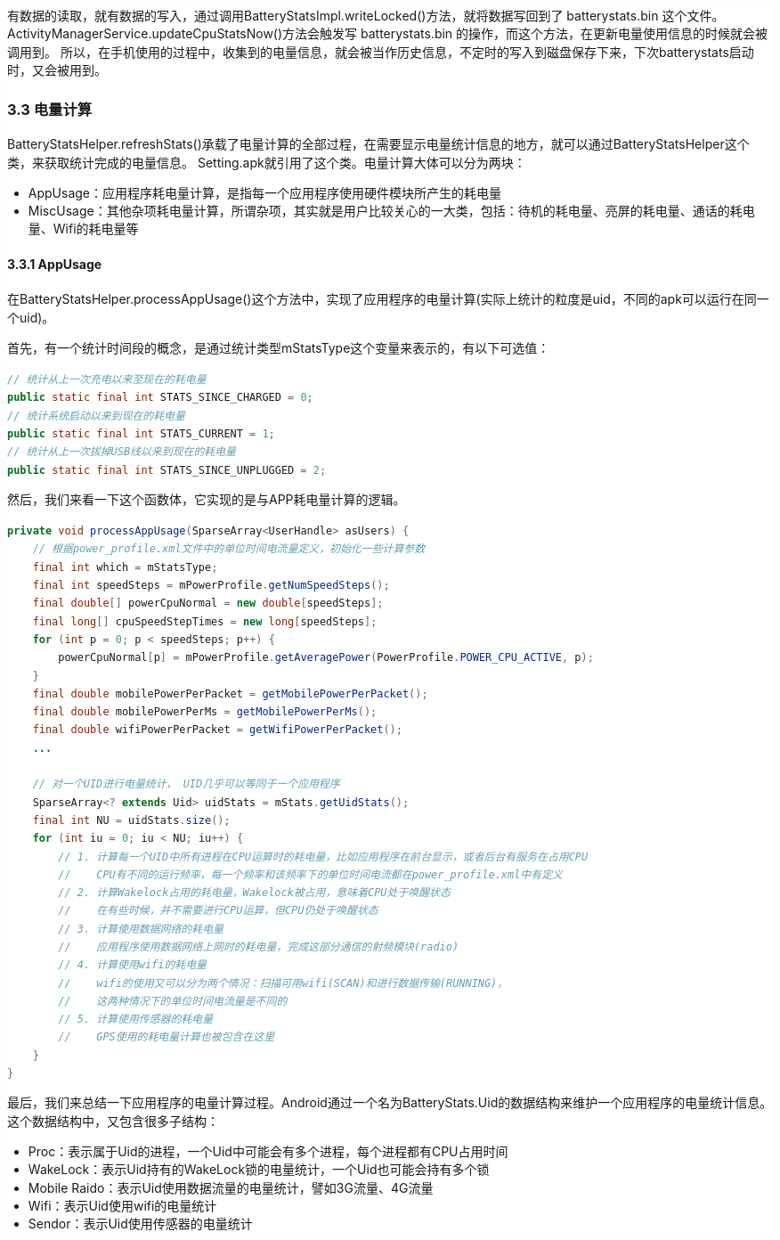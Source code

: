 ```java
```
有数据的读取，就有数据的写入，通过调用BatteryStatsImpl.writeLocked()方法，就将数据写回到了 batterystats.bin 这个文件。 ActivityManagerService.updateCpuStatsNow()方法会触发写 batterystats.bin 的操作，而这个方法，在更新电量使用信息的时候就会被调用到。 所以，在手机使用的过程中，收集到的电量信息，就会被当作历史信息，不定时的写入到磁盘保存下来，下次batterystats启动时，又会被用到。

### 3.3 电量计算
BatteryStatsHelper.refreshStats()承载了电量计算的全部过程，在需要显示电量统计信息的地方，就可以通过BatteryStatsHelper这个类，来获取统计完成的电量信息。 Setting.apk就引用了这个类。电量计算大体可以分为两块：
- AppUsage：应用程序耗电量计算，是指每一个应用程序使用硬件模块所产生的耗电量
- MiscUsage：其他杂项耗电量计算，所谓杂项，其实就是用户比较关心的一大类，包括：待机的耗电量、亮屏的耗电量、通话的耗电量、Wifi的耗电量等
#### 3.3.1 AppUsage
在BatteryStatsHelper.processAppUsage()这个方法中，实现了应用程序的电量计算(实际上统计的粒度是uid，不同的apk可以运行在同一个uid)。

首先，有一个统计时间段的概念，是通过统计类型mStatsType这个变量来表示的，有以下可选值：
```java
// 统计从上一次充电以来至现在的耗电量
public static final int STATS_SINCE_CHARGED = 0;
// 统计系统启动以来到现在的耗电量
public static final int STATS_CURRENT = 1;
// 统计从上一次拔掉USB线以来到现在的耗电量
public static final int STATS_SINCE_UNPLUGGED = 2;
```
然后，我们来看一下这个函数体，它实现的是与APP耗电量计算的逻辑。
```java
private void processAppUsage(SparseArray<UserHandle> asUsers) {
    // 根据power_profile.xml文件中的单位时间电流量定义，初始化一些计算参数
    final int which = mStatsType;
    final int speedSteps = mPowerProfile.getNumSpeedSteps();
    final double[] powerCpuNormal = new double[speedSteps];
    final long[] cpuSpeedStepTimes = new long[speedSteps];
    for (int p = 0; p < speedSteps; p++) {
        powerCpuNormal[p] = mPowerProfile.getAveragePower(PowerProfile.POWER_CPU_ACTIVE, p);
    }
    final double mobilePowerPerPacket = getMobilePowerPerPacket();
    final double mobilePowerPerMs = getMobilePowerPerMs();
    final double wifiPowerPerPacket = getWifiPowerPerPacket();
    ...

    // 对一个UID进行电量统计， UID几乎可以等同于一个应用程序
    SparseArray<? extends Uid> uidStats = mStats.getUidStats();
    final int NU = uidStats.size();
    for (int iu = 0; iu < NU; iu++) {
        // 1. 计算每一个UID中所有进程在CPU运算时的耗电量，比如应用程序在前台显示，或者后台有服务在占用CPU
        //    CPU有不同的运行频率，每一个频率和该频率下的单位时间电流都在power_profile.xml中有定义  
        // 2. 计算Wakelock占用的耗电量，Wakelock被占用，意味着CPU处于唤醒状态
        //    在有些时候，并不需要进行CPU运算，但CPU仍处于唤醒状态
        // 3. 计算使用数据网络的耗电量
        //    应用程序使用数据网络上网时的耗电量，完成这部分通信的射频模块(radio)
        // 4. 计算使用wifi的耗电量
        //    wifi的使用又可以分为两个情况：扫描可用wifi(SCAN)和进行数据传输(RUNNING)，
        //    这两种情况下的单位时间电流量是不同的
        // 5. 计算使用传感器的耗电量
        //    GPS使用的耗电量计算也被包含在这里
    }
}
```
最后，我们来总结一下应用程序的电量计算过程。Android通过一个名为BatteryStats.Uid的数据结构来维护一个应用程序的电量统计信息。 这个数据结构中，又包含很多子结构：
- Proc：表示属于Uid的进程，一个Uid中可能会有多个进程，每个进程都有CPU占用时间
- WakeLock：表示Uid持有的WakeLock锁的电量统计，一个Uid也可能会持有多个锁
- Mobile Raido：表示Uid使用数据流量的电量统计，譬如3G流量、4G流量
- Wifi：表示Uid使用wifi的电量统计
- Sendor：表示Uid使用传感器的电量统计

